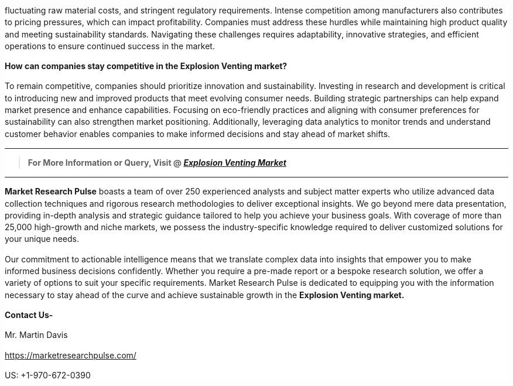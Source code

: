 fluctuating raw material costs, and stringent regulatory requirements. Intense competition among manufacturers also contributes to pricing pressures, which can impact profitability. Companies must address these hurdles while maintaining high product quality and meeting sustainability standards. Navigating these challenges requires adaptability, innovative strategies, and efficient operations to ensure continued success in the market.</p><p><strong>How can companies stay competitive in the Explosion Venting market?</strong></p><p>To remain competitive, companies should prioritize innovation and sustainability. Investing in research and development is critical to introducing new and improved products that meet evolving consumer needs. Building strategic partnerships can help expand market presence and enhance capabilities. Focusing on eco-friendly practices and aligning with consumer preferences for sustainability can also strengthen market positioning. Additionally, leveraging data analytics to monitor trends and understand customer behavior enables companies to make informed decisions and stay ahead of market shifts.</p><hr /><blockquote><p><strong>For More Information or Query, Visit @&nbsp;<em><a href="https://marketresearchpulse.com/report/44242/explosion-venting-market?utm_source=Linkedin&utm_medium=022">Explosion Venting Market</a></em></strong></p></blockquote><hr /><p><strong>Market Research Pulse</strong> boasts a team of over 250 experienced analysts and subject matter experts who utilize advanced data collection techniques and rigorous research methodologies to deliver exceptional insights. We go beyond mere data presentation, providing in-depth analysis and strategic guidance tailored to help you achieve your business goals. With coverage of more than 25,000 high-growth and niche markets, we possess the industry-specific knowledge required to deliver customized solutions for your unique needs.</p><p>Our commitment to actionable intelligence means that we translate complex data into insights that empower you to make informed business decisions confidently. Whether you require a pre-made report or a bespoke research solution, we offer a variety of options to suit your specific requirements. Market Research Pulse is dedicated to equipping you with the information necessary to stay ahead of the curve and achieve sustainable growth in the <strong>Explosion Venting market.</strong></p><p><strong>Contact Us-</strong></p><p>Mr. Martin Davis</p><p>https://marketresearchpulse.com/</p><p>US: +1-970-672-0390</p>

